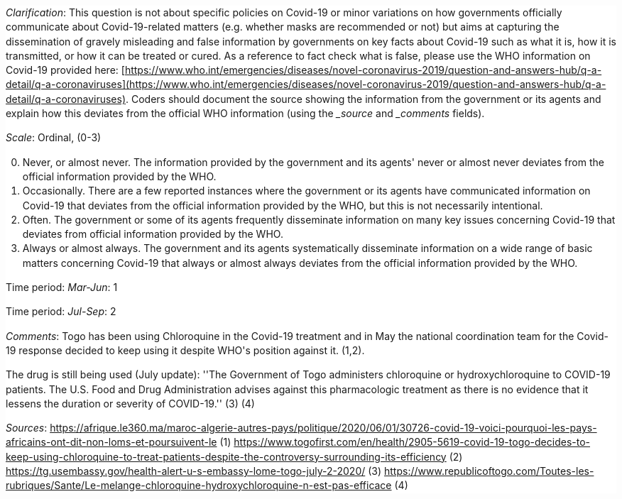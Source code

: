 

*Clarification*: This question is not about specific policies on Covid-19 or minor variations on how governments officially communicate about Covid-19-related matters (e.g. whether masks are recommended or not) but aims at capturing the dissemination of gravely misleading and false information by governments on key facts about Covid-19 such as what it is, how it is transmitted, or how it can be treated or cured. As a reference to fact check what is false, please use the WHO information on Covid-19 provided here: [https://www.who.int/emergencies/diseases/novel-coronavirus-2019/question-and-answers-hub/q-a-detail/q-a-coronaviruses](https://www.who.int/emergencies/diseases/novel-coronavirus-2019/question-and-answers-hub/q-a-detail/q-a-coronaviruses). Coders should document the source showing the information from the government or its agents and explain how this deviates from the official WHO information (using the *_source* and *_comments* fields).

 

*Scale*: Ordinal, (0-3) 

 0. Never, or almost never. The information provided by the government and its agents' never or almost never deviates from the official information provided by the WHO. 
 1. Occasionally. There are a few reported instances where the government or its agents have communicated information on Covid-19 that deviates from the official information provided by the WHO, but this is not necessarily intentional. 
 2. Often. The government or some of its agents frequently disseminate information on many key issues concerning Covid-19 that deviates from official information provided by the WHO. 
 3. Always or almost always. The government and its agents systematically disseminate information on a wide range of basic matters concerning Covid-19 that always or almost always deviates from the official information provided by the WHO.

 
Time period: *Mar-Jun*: 1

 
Time period: *Jul-Sep*: 2

 

*Comments*:
 Togo has been using Chloroquine in the Covid-19 treatment and in May the national coordination team for the Covid-19 response decided to keep using it despite WHO's position against it. (1,2). 

The drug is still being used (July update):
''The Government of Togo administers chloroquine or hydroxychloroquine to COVID-19 patients.  The U.S. Food and Drug Administration advises against this pharmacologic treatment as there is no evidence that it lessens the duration or severity of COVID-19.'' (3) (4)
 

*Sources*:
 https://afrique.le360.ma/maroc-algerie-autres-pays/politique/2020/06/01/30726-covid-19-voici-pourquoi-les-pays-africains-ont-dit-non-loms-et-poursuivent-le
(1)
https://www.togofirst.com/en/health/2905-5619-covid-19-togo-decides-to-keep-using-chloroquine-to-treat-patients-despite-the-controversy-surrounding-its-efficiency
(2)
https://tg.usembassy.gov/health-alert-u-s-embassy-lome-togo-july-2-2020/
(3)
https://www.republicoftogo.com/Toutes-les-rubriques/Sante/Le-melange-chloroquine-hydroxychloroquine-n-est-pas-efficace
(4)
